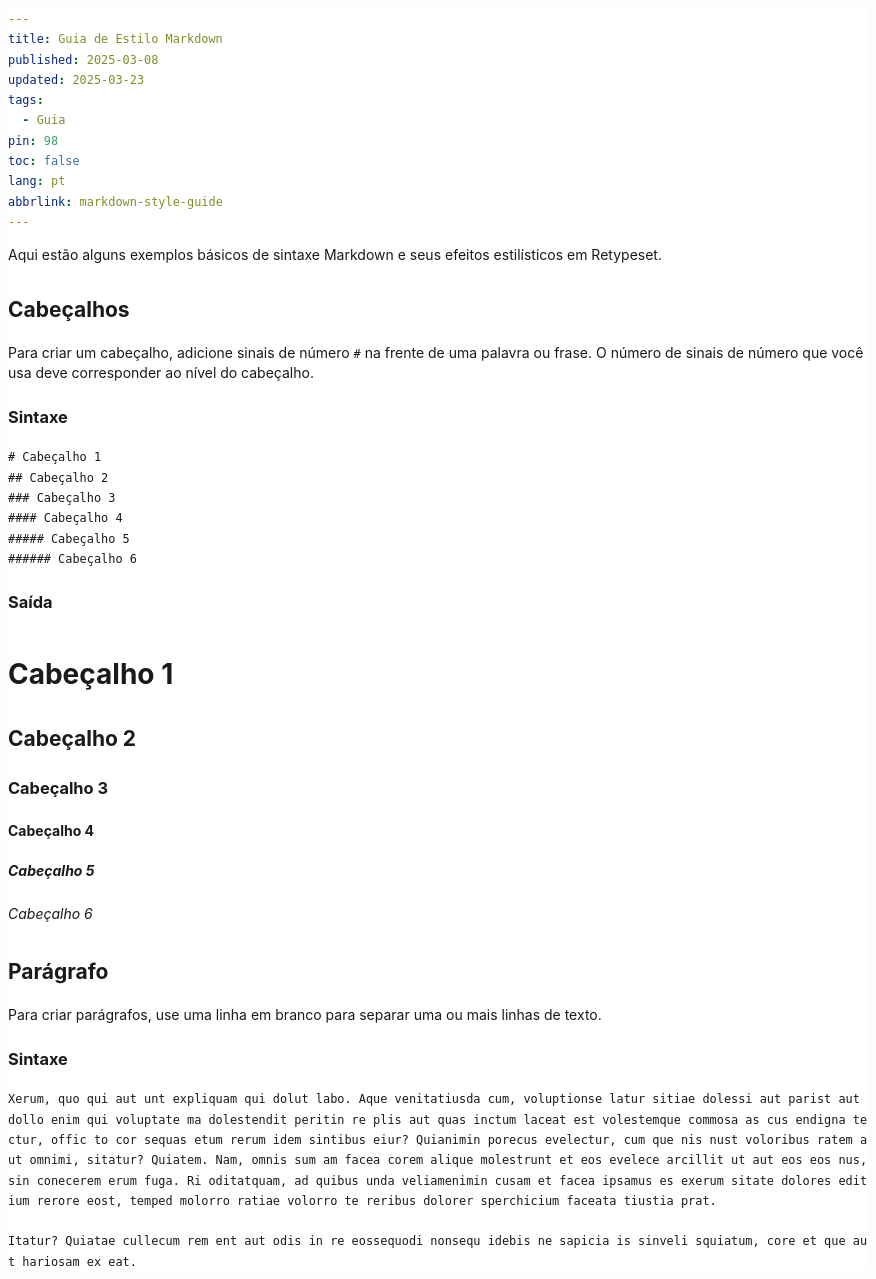 ```yaml
---
title: Guia de Estilo Markdown
published: 2025-03-08
updated: 2025-03-23
tags:
  - Guia
pin: 98
toc: false
lang: pt
abbrlink: markdown-style-guide
---
```


Aqui estão alguns exemplos básicos de sintaxe Markdown e seus efeitos estilísticos em Retypeset.

## Cabeçalhos

Para criar um cabeçalho, adicione sinais de número `#` na frente de uma palavra ou frase. O número de sinais de número que você usa deve corresponder ao nível do cabeçalho.

### Sintaxe

```
# Cabeçalho 1
## Cabeçalho 2
### Cabeçalho 3
#### Cabeçalho 4
##### Cabeçalho 5
###### Cabeçalho 6
```

### Saída

# Cabeçalho 1
## Cabeçalho 2
### Cabeçalho 3
#### Cabeçalho 4
##### Cabeçalho 5
###### Cabeçalho 6

## Parágrafo

Para criar parágrafos, use uma linha em branco para separar uma ou mais linhas de texto.

### Sintaxe

```
Xerum, quo qui aut unt expliquam qui dolut labo. Aque venitatiusda cum, voluptionse latur sitiae dolessi aut parist aut dollo enim qui voluptate ma dolestendit peritin re plis aut quas inctum laceat est volestemque commosa as cus endigna tectur, offic to cor sequas etum rerum idem sintibus eiur? Quianimin porecus evelectur, cum que nis nust voloribus ratem aut omnimi, sitatur? Quiatem. Nam, omnis sum am facea corem alique molestrunt et eos evelece arcillit ut aut eos eos nus, sin conecerem erum fuga. Ri oditatquam, ad quibus unda veliamenimin cusam et facea ipsamus es exerum sitate dolores editium rerore eost, temped molorro ratiae volorro te reribus dolorer sperchicium faceata tiustia prat.

Itatur? Quiatae cullecum rem ent aut odis in re eossequodi nonsequ idebis ne sapicia is sinveli squiatum, core et que aut hariosam ex eat.
```
